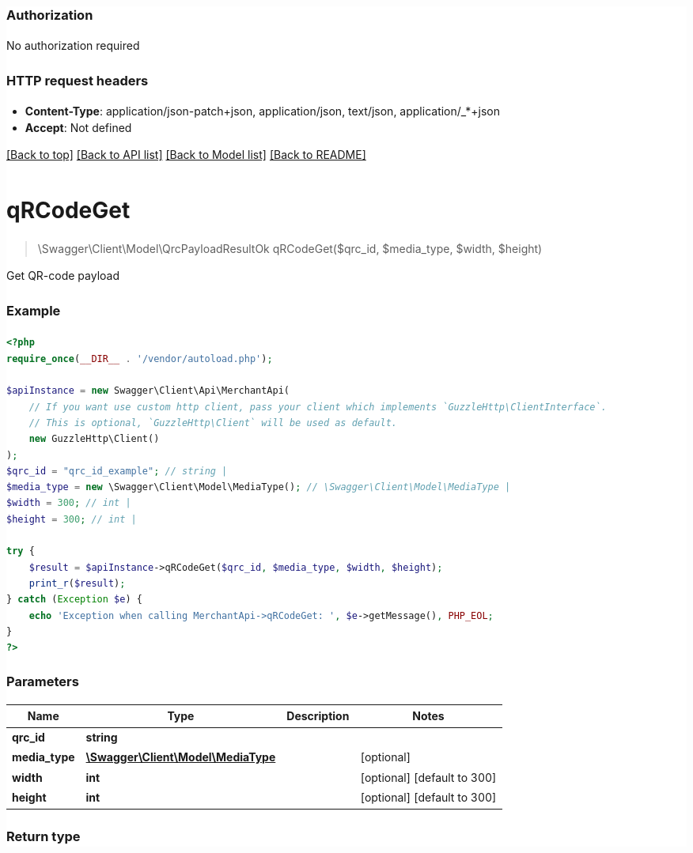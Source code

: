 ### Authorization

No authorization required

### HTTP request headers

 - **Content-Type**: application/json-patch+json, application/json, text/json, application/_*+json
 - **Accept**: Not defined

[[Back to top]](#) [[Back to API list]](../../README.md#documentation-for-api-endpoints) [[Back to Model list]](../../README.md#documentation-for-models) [[Back to README]](../../README.md)

# **qRCodeGet**
> \Swagger\Client\Model\QrcPayloadResultOk qRCodeGet($qrc_id, $media_type, $width, $height)

Get QR-code payload

### Example
```php
<?php
require_once(__DIR__ . '/vendor/autoload.php');

$apiInstance = new Swagger\Client\Api\MerchantApi(
    // If you want use custom http client, pass your client which implements `GuzzleHttp\ClientInterface`.
    // This is optional, `GuzzleHttp\Client` will be used as default.
    new GuzzleHttp\Client()
);
$qrc_id = "qrc_id_example"; // string | 
$media_type = new \Swagger\Client\Model\MediaType(); // \Swagger\Client\Model\MediaType | 
$width = 300; // int | 
$height = 300; // int | 

try {
    $result = $apiInstance->qRCodeGet($qrc_id, $media_type, $width, $height);
    print_r($result);
} catch (Exception $e) {
    echo 'Exception when calling MerchantApi->qRCodeGet: ', $e->getMessage(), PHP_EOL;
}
?>
```

### Parameters

Name | Type | Description  | Notes
------------- | ------------- | ------------- | -------------
 **qrc_id** | **string**|  |
 **media_type** | [**\Swagger\Client\Model\MediaType**](../Model/.md)|  | [optional]
 **width** | **int**|  | [optional] [default to 300]
 **height** | **int**|  | [optional] [default to 300]

### Return type

